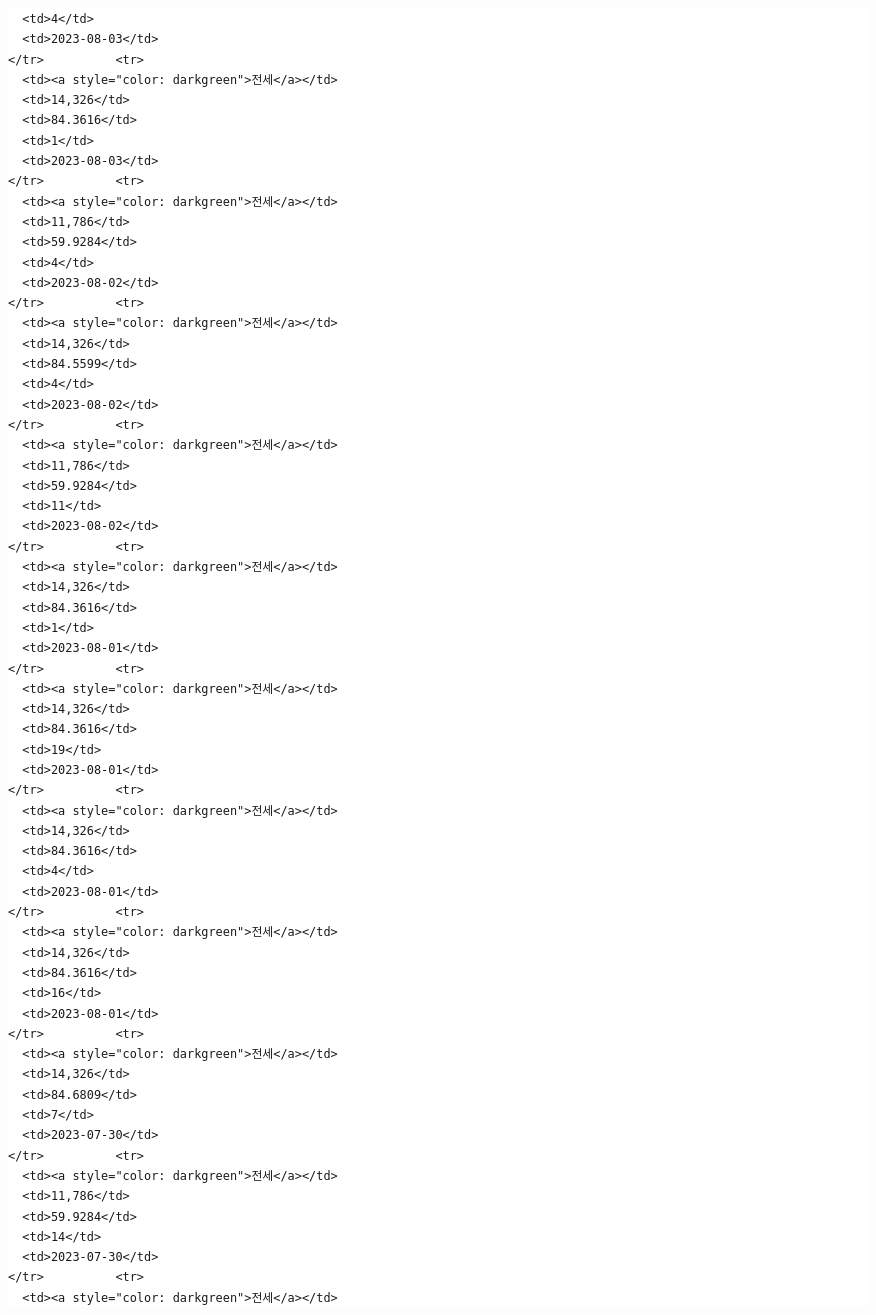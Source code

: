       <td>4</td>
      <td>2023-08-03</td>
    </tr>          <tr>
      <td><a style="color: darkgreen">전세</a></td>
      <td>14,326</td>
      <td>84.3616</td>
      <td>1</td>
      <td>2023-08-03</td>
    </tr>          <tr>
      <td><a style="color: darkgreen">전세</a></td>
      <td>11,786</td>
      <td>59.9284</td>
      <td>4</td>
      <td>2023-08-02</td>
    </tr>          <tr>
      <td><a style="color: darkgreen">전세</a></td>
      <td>14,326</td>
      <td>84.5599</td>
      <td>4</td>
      <td>2023-08-02</td>
    </tr>          <tr>
      <td><a style="color: darkgreen">전세</a></td>
      <td>11,786</td>
      <td>59.9284</td>
      <td>11</td>
      <td>2023-08-02</td>
    </tr>          <tr>
      <td><a style="color: darkgreen">전세</a></td>
      <td>14,326</td>
      <td>84.3616</td>
      <td>1</td>
      <td>2023-08-01</td>
    </tr>          <tr>
      <td><a style="color: darkgreen">전세</a></td>
      <td>14,326</td>
      <td>84.3616</td>
      <td>19</td>
      <td>2023-08-01</td>
    </tr>          <tr>
      <td><a style="color: darkgreen">전세</a></td>
      <td>14,326</td>
      <td>84.3616</td>
      <td>4</td>
      <td>2023-08-01</td>
    </tr>          <tr>
      <td><a style="color: darkgreen">전세</a></td>
      <td>14,326</td>
      <td>84.3616</td>
      <td>16</td>
      <td>2023-08-01</td>
    </tr>          <tr>
      <td><a style="color: darkgreen">전세</a></td>
      <td>14,326</td>
      <td>84.6809</td>
      <td>7</td>
      <td>2023-07-30</td>
    </tr>          <tr>
      <td><a style="color: darkgreen">전세</a></td>
      <td>11,786</td>
      <td>59.9284</td>
      <td>14</td>
      <td>2023-07-30</td>
    </tr>          <tr>
      <td><a style="color: darkgreen">전세</a></td>
